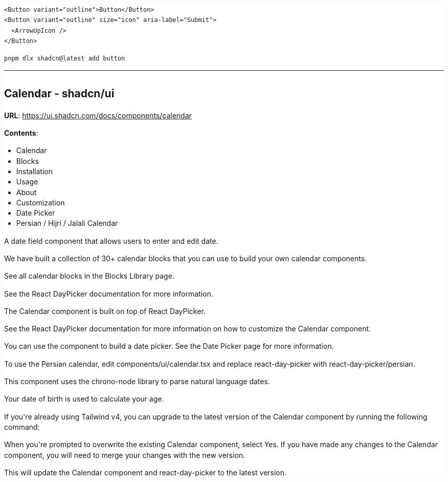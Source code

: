 ```text
<Button variant="outline">Button</Button>
<Button variant="outline" size="icon" aria-label="Submit">
  <ArrowUpIcon />
</Button>
```

```text
pnpm dlx shadcn@latest add button
```

---

## Calendar - shadcn/ui

**URL**: https://ui.shadcn.com/docs/components/calendar

**Contents**:
- Calendar
- Blocks
- Installation
- Usage
- About
- Customization
- Date Picker
- Persian / Hijri / Jalali Calendar

A date field component that allows users to enter and edit date.

We have built a collection of 30+ calendar blocks that you can use to build your own calendar components.

See all calendar blocks in the Blocks Library page.

See the React DayPicker documentation for more information.

The Calendar component is built on top of React DayPicker.

See the React DayPicker documentation for more information on how to customize the Calendar component.

You can use the <Calendar> component to build a date picker. See the Date Picker page for more information.

To use the Persian calendar, edit components/ui/calendar.tsx and replace react-day-picker with react-day-picker/persian.

This component uses the chrono-node library to parse natural language dates.

Your date of birth is used to calculate your age.

If you're already using Tailwind v4, you can upgrade to the latest version of the Calendar component by running the following command:

When you're prompted to overwrite the existing Calendar component, select Yes. If you have made any changes to the Calendar component, you will need to merge your changes with the new version.

This will update the Calendar component and react-day-picker to the latest version.
